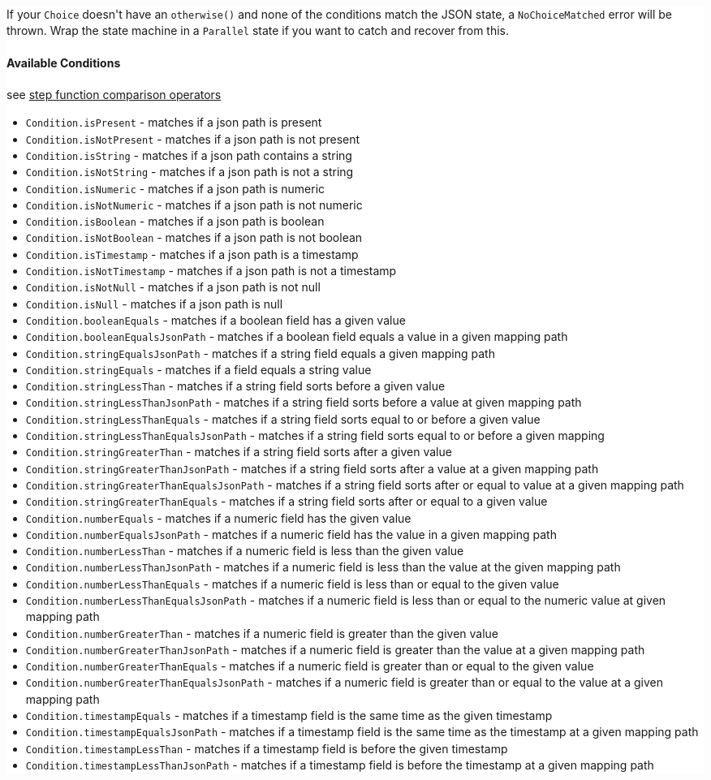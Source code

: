 If your `Choice` doesn't have an `otherwise()` and none of the conditions match
the JSON state, a `NoChoiceMatched` error will be thrown. Wrap the state machine
in a `Parallel` state if you want to catch and recover from this.

#### Available Conditions

see [step function comparison operators](https://docs.aws.amazon.com/step-functions/latest/dg/amazon-states-language-choice-state.html#amazon-states-language-choice-state-rules)

* `Condition.isPresent` - matches if a json path is present
* `Condition.isNotPresent` - matches if a json path is not present
* `Condition.isString` - matches if a json path contains a string
* `Condition.isNotString` - matches if a json path is not a string
* `Condition.isNumeric` - matches if a json path is numeric
* `Condition.isNotNumeric` - matches if a json path is not numeric
* `Condition.isBoolean` - matches if a json path is boolean
* `Condition.isNotBoolean` - matches if a json path is not boolean
* `Condition.isTimestamp` - matches if a json path is a timestamp
* `Condition.isNotTimestamp` - matches if a json path is not a timestamp
* `Condition.isNotNull` - matches if a json path is not null
* `Condition.isNull` - matches if a json path is null
* `Condition.booleanEquals` - matches if a boolean field has a given value
* `Condition.booleanEqualsJsonPath` - matches if a boolean field equals a value in a given mapping path
* `Condition.stringEqualsJsonPath` - matches if a string field equals a given mapping path
* `Condition.stringEquals` - matches if a field equals a string value
* `Condition.stringLessThan` - matches if a string field sorts before a given value
* `Condition.stringLessThanJsonPath` - matches if a string field sorts before a value at given mapping path
* `Condition.stringLessThanEquals` - matches if a string field sorts equal to or before a given value
* `Condition.stringLessThanEqualsJsonPath` - matches if a string field sorts equal to or before a given mapping
* `Condition.stringGreaterThan` - matches if a string field sorts after a given value
* `Condition.stringGreaterThanJsonPath` - matches if a string field sorts after a value at a given mapping path
* `Condition.stringGreaterThanEqualsJsonPath` - matches if a string field sorts after or equal to value at a given mapping path
* `Condition.stringGreaterThanEquals` - matches if a string field sorts after or equal to a given value
* `Condition.numberEquals` - matches if a numeric field has the given value
* `Condition.numberEqualsJsonPath` - matches if a numeric field has the value in a given mapping path
* `Condition.numberLessThan` - matches if a numeric field is less than the given value
* `Condition.numberLessThanJsonPath` - matches if a numeric field is less than the value at the given mapping path
* `Condition.numberLessThanEquals` - matches if a numeric field is less than or equal to the given value
* `Condition.numberLessThanEqualsJsonPath` - matches if a numeric field is less than or equal to the numeric value at given mapping path
* `Condition.numberGreaterThan` - matches if a numeric field is greater than the given value
* `Condition.numberGreaterThanJsonPath` - matches if a numeric field is greater than the value at a given mapping path
* `Condition.numberGreaterThanEquals` - matches if a numeric field is greater than or equal to the given value
* `Condition.numberGreaterThanEqualsJsonPath` - matches if a numeric field is greater than or equal to the value at a given mapping path
* `Condition.timestampEquals` - matches if a timestamp field is the same time as the given timestamp
* `Condition.timestampEqualsJsonPath` - matches if a timestamp field is the same time as the timestamp at a given mapping path
* `Condition.timestampLessThan` - matches if a timestamp field is before the given timestamp
* `Condition.timestampLessThanJsonPath` - matches if a timestamp field is before the timestamp at a given mapping path